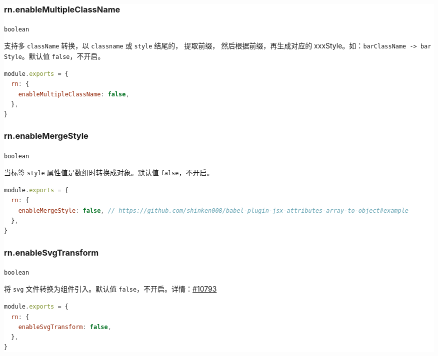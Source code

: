 ### rn.enableMultipleClassName

`boolean`

支持多 `className` 转换，以 `classname` 或 `style` 结尾的， 提取前缀， 然后根据前缀，再生成对应的 xxxStyle。如：`barClassName -> barStyle`。默认值 `false`，不开启。

```js
module.exports = {
  rn: {
    enableMultipleClassName: false,
  },
}
```

### rn.enableMergeStyle

`boolean`

当标签 `style` 属性值是数组时转换成对象。默认值 `false`，不开启。

```js
module.exports = {
  rn: {
    enableMergeStyle: false, // https://github.com/shinken008/babel-plugin-jsx-attributes-array-to-object#example
  },
}
```

### rn.enableSvgTransform

`boolean`

将 `svg` 文件转换为组件引入。默认值 `false`，不开启。详情：[#10793](https://github.com/NervJS/taro/pull/10793)

```js
module.exports = {
  rn: {
    enableSvgTransform: false,
  },
}
```
